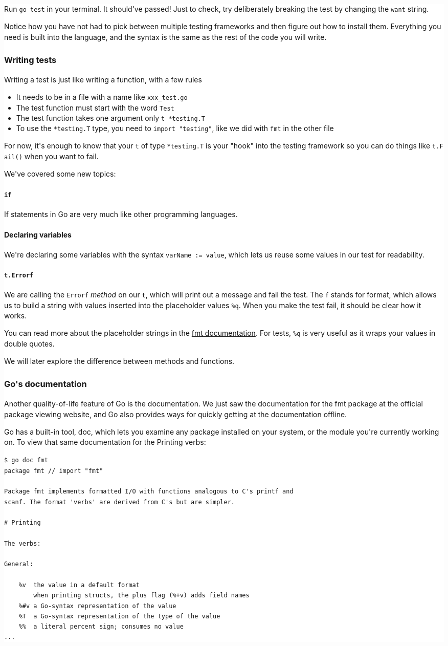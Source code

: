 Run `go test` in your terminal. It should've passed! Just to check, try deliberately breaking the test by changing the `want` string.

Notice how you have not had to pick between multiple testing frameworks and then figure out how to install them. Everything you need is built into the language, and the syntax is the same as the rest of the code you will write.

### Writing tests

Writing a test is just like writing a function, with a few rules

* It needs to be in a file with a name like `xxx_test.go`
* The test function must start with the word `Test`
* The test function takes one argument only `t *testing.T`
* To use the `*testing.T` type, you need to `import "testing"`, like we did with `fmt` in the other file

For now, it's enough to know that your `t` of type `*testing.T` is your "hook" into the testing framework so you can do things like `t.Fail()` when you want to fail.

We've covered some new topics:

#### `if`
If statements in Go are very much like other programming languages.

#### Declaring variables

We're declaring some variables with the syntax `varName := value`, which lets us reuse some values in our test for readability.

#### `t.Errorf`

We are calling the `Errorf` _method_ on our `t`, which will print out a message and fail the test. The `f` stands for format, which allows us to build a string with values inserted into the placeholder values `%q`. When you make the test fail, it should be clear how it works.

You can read more about the placeholder strings in the [fmt documentation](https://pkg.go.dev/fmt#hdr-Printing). For tests, `%q` is very useful as it wraps your values in double quotes.

We will later explore the difference between methods and functions.

### Go's documentation

Another quality-of-life feature of Go is the documentation.  We just saw the documentation for the fmt package at the official package viewing website, and Go also provides ways for quickly getting at the documentation offline.

Go has a built-in tool, doc, which lets you examine any package installed on your system, or the module you're currently working on. To view that same documentation for the Printing verbs:

```
$ go doc fmt
package fmt // import "fmt"

Package fmt implements formatted I/O with functions analogous to C's printf and
scanf. The format 'verbs' are derived from C's but are simpler.

# Printing

The verbs:

General:

    %v	the value in a default format
    	when printing structs, the plus flag (%+v) adds field names
    %#v	a Go-syntax representation of the value
    %T	a Go-syntax representation of the type of the value
    %%	a literal percent sign; consumes no value
...
```